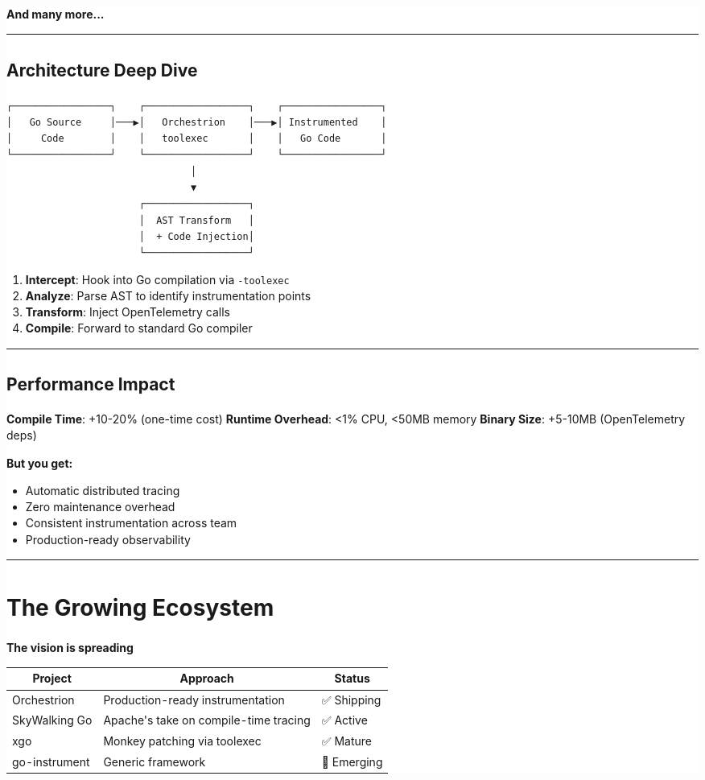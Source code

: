 **And many more...**

---



## Architecture Deep Dive

```
┌─────────────────┐    ┌──────────────────┐    ┌─────────────────┐
│   Go Source     │───▶│   Orchestrion    │───▶│ Instrumented    │
│     Code        │    │   toolexec       │    │   Go Code       │
└─────────────────┘    └──────────────────┘    └─────────────────┘
                                │
                                ▼
                       ┌──────────────────┐
                       │  AST Transform   │
                       │  + Code Injection│
                       └──────────────────┘
```

1. **Intercept**: Hook into Go compilation via `-toolexec`
2. **Analyze**: Parse AST to identify instrumentation points
3. **Transform**: Inject OpenTelemetry calls
4. **Compile**: Forward to standard Go compiler

---



## Performance Impact

**Compile Time**: +10-20% (one-time cost)
**Runtime Overhead**: <1% CPU, <50MB memory
**Binary Size**: +5-10MB (OpenTelemetry deps)

**But you get:**

- Automatic distributed tracing
- Zero maintenance overhead
- Consistent instrumentation across team
- Production-ready observability

---



# The Growing Ecosystem

**The vision is spreading**

| Project | Approach | Status |
|---|---|---|
| Orchestrion | Production-ready instrumentation | ✅ Shipping |
| SkyWalking Go | Apache's take on compile-time tracing | ✅ Active |
| xgo | Monkey patching via toolexec | ✅ Mature |
| go-instrument | Generic framework | 🔄 Emerging |
